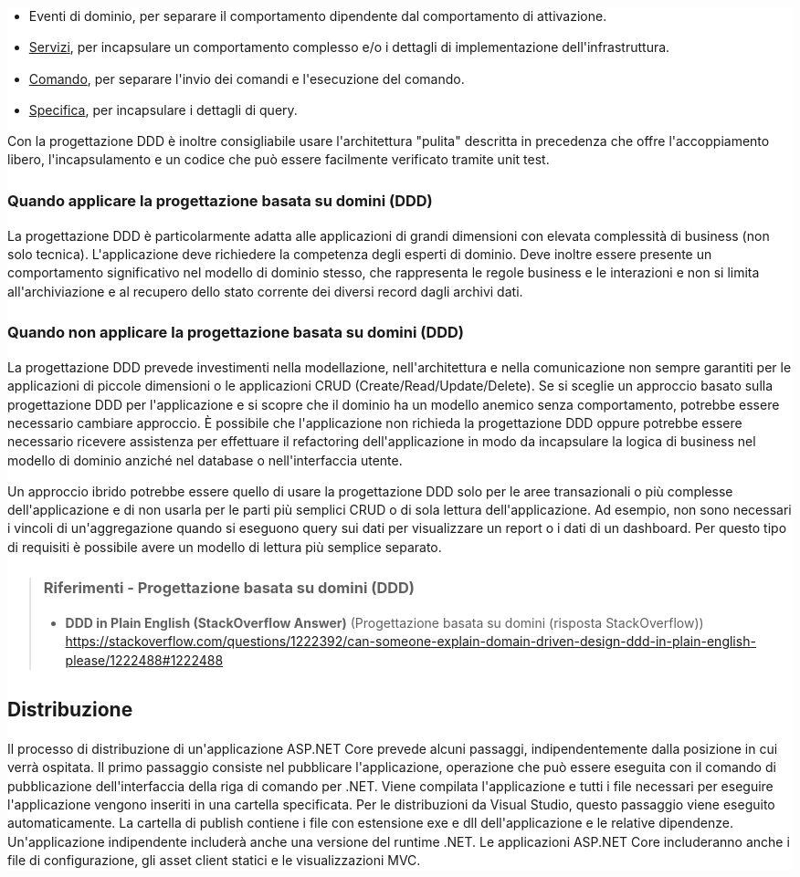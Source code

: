 - Eventi di dominio, per separare il comportamento dipendente dal comportamento di attivazione.

- [Servizi](http://gorodinski.com/blog/2012/04/14/services-in-domain-driven-design-ddd/), per incapsulare un comportamento complesso e/o i dettagli di implementazione dell'infrastruttura.

- [Comando](https://en.wikipedia.org/wiki/Command_pattern), per separare l'invio dei comandi e l'esecuzione del comando.

- [Specifica](https://deviq.com/specification-pattern/), per incapsulare i dettagli di query.

Con la progettazione DDD è inoltre consigliabile usare l'architettura "pulita" descritta in precedenza che offre l'accoppiamento libero, l'incapsulamento e un codice che può essere facilmente verificato tramite unit test.

### <a name="when-should-you-apply-ddd"></a>Quando applicare la progettazione basata su domini (DDD)

La progettazione DDD è particolarmente adatta alle applicazioni di grandi dimensioni con elevata complessità di business (non solo tecnica). L'applicazione deve richiedere la competenza degli esperti di dominio. Deve inoltre essere presente un comportamento significativo nel modello di dominio stesso, che rappresenta le regole business e le interazioni e non si limita all'archiviazione e al recupero dello stato corrente dei diversi record dagli archivi dati.

### <a name="when-shouldnt-you-apply-ddd"></a>Quando non applicare la progettazione basata su domini (DDD)

La progettazione DDD prevede investimenti nella modellazione, nell'architettura e nella comunicazione non sempre garantiti per le applicazioni di piccole dimensioni o le applicazioni CRUD (Create/Read/Update/Delete). Se si sceglie un approccio basato sulla progettazione DDD per l'applicazione e si scopre che il dominio ha un modello anemico senza comportamento, potrebbe essere necessario cambiare approccio. È possibile che l'applicazione non richieda la progettazione DDD oppure potrebbe essere necessario ricevere assistenza per effettuare il refactoring dell'applicazione in modo da incapsulare la logica di business nel modello di dominio anziché nel database o nell'interfaccia utente.

Un approccio ibrido potrebbe essere quello di usare la progettazione DDD solo per le aree transazionali o più complesse dell'applicazione e di non usarla per le parti più semplici CRUD o di sola lettura dell'applicazione. Ad esempio, non sono necessari i vincoli di un'aggregazione quando si eseguono query sui dati per visualizzare un report o i dati di un dashboard. Per questo tipo di requisiti è possibile avere un modello di lettura più semplice separato.

> ### <a name="references--domain-driven-design"></a>Riferimenti - Progettazione basata su domini (DDD)
>
> - **DDD in Plain English (StackOverflow Answer)** (Progettazione basata su domini (risposta StackOverflow))  
>   <https://stackoverflow.com/questions/1222392/can-someone-explain-domain-driven-design-ddd-in-plain-english-please/1222488#1222488>

## <a name="deployment"></a>Distribuzione

Il processo di distribuzione di un'applicazione ASP.NET Core prevede alcuni passaggi, indipendentemente dalla posizione in cui verrà ospitata. Il primo passaggio consiste nel pubblicare l'applicazione, operazione che può essere eseguita con il comando di pubblicazione dell'interfaccia della riga di comando per .NET. Viene compilata l'applicazione e tutti i file necessari per eseguire l'applicazione vengono inseriti in una cartella specificata. Per le distribuzioni da Visual Studio, questo passaggio viene eseguito automaticamente. La cartella di publish contiene i file con estensione exe e dll dell'applicazione e le relative dipendenze. Un'applicazione indipendente includerà anche una versione del runtime .NET. Le applicazioni ASP.NET Core includeranno anche i file di configurazione, gli asset client statici e le visualizzazioni MVC.
